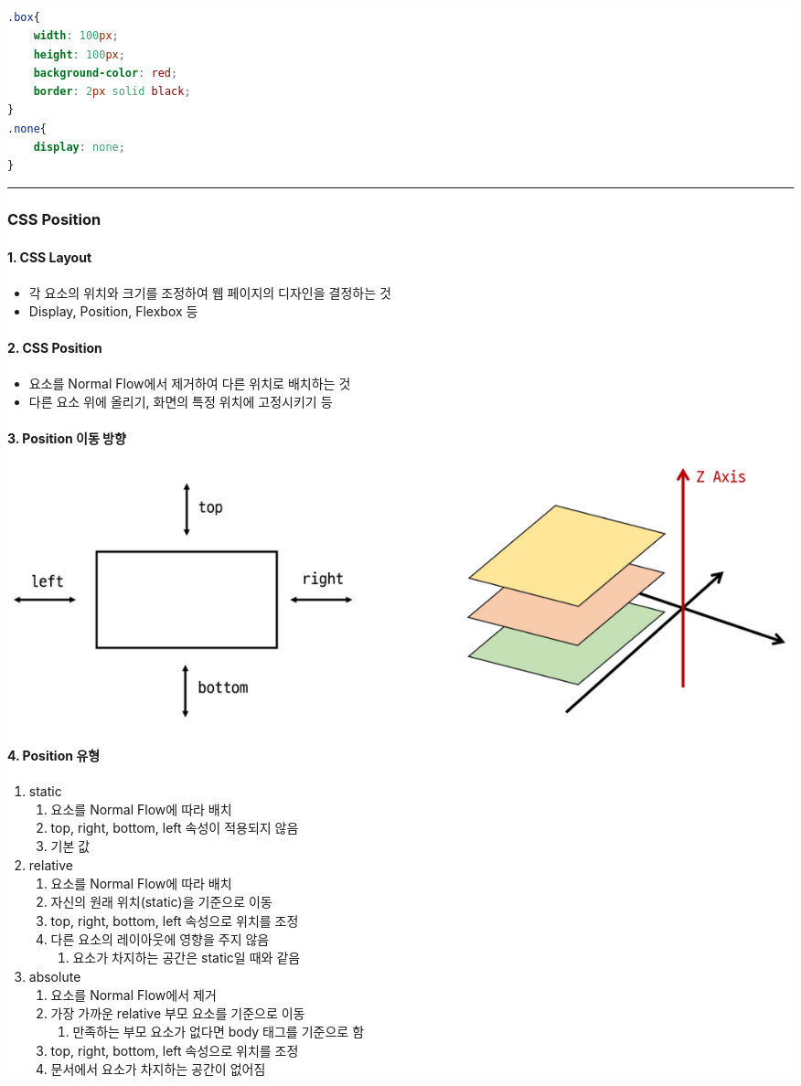 ```css
.box{
    width: 100px;
    height: 100px;
    background-color: red;
    border: 2px solid black;
}
.none{
    display: none;
}
```

---

### CSS Position

#### 1. CSS Layout

- 각 요소의 위치와 크기를 조정하여 웹 페이지의 디자인을 결정하는 것
- Display, Position, Flexbox 등

#### 2. CSS Position

- 요소를 Normal Flow에서 제거하여 다른 위치로 배치하는 것
- 다른 요소 위에 올리기, 화면의 특정 위치에 고정시키기 등

#### 3. Position 이동 방향

<img src="image/0225/0225_11.png" alt="image" align="center">

#### 4. Position 유형

1. static
    1. 요소를 Normal Flow에 따라 배치
    2. top, right, bottom, left 속성이 적용되지 않음
    3. 기본 값
2. relative
    1. 요소를 Normal Flow에 따라 배치
    2. 자신의 원래 위치(static)을 기준으로 이동
    3. top, right, bottom, left 속성으로 위치를 조정
    4. 다른 요소의 레이아웃에 영향을 주지 않음
        1. 요소가 차지하는 공간은 static일 때와 같음
3. absolute
    1. 요소를 Normal Flow에서 제거
    2. 가장 가까운 relative 부모 요소를 기준으로 이동
        1. 만족하는 부모 요소가 없다면 body 태그를 기준으로 함
    3. top, right, bottom, left 속성으로 위치를 조정
    4. 문서에서 요소가 차지하는 공간이 없어짐
    